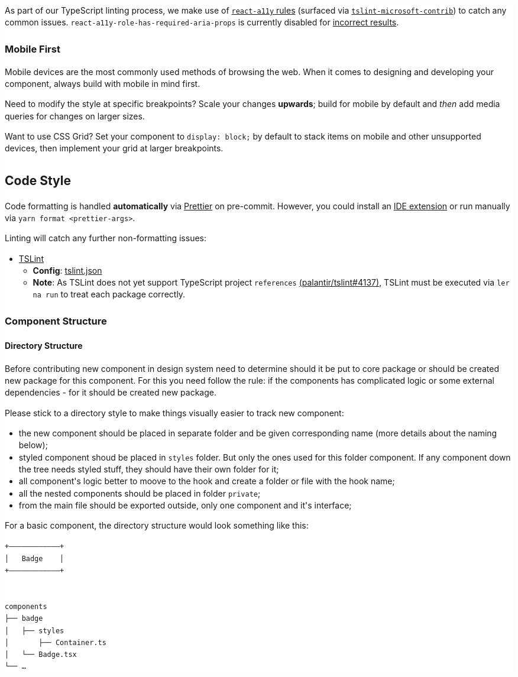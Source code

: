 As part of our TypeScript linting process, we make use of [`react-a11y` rules](https://github.com/reactjs/react-a11y) (surfaced via [`tslint-microsoft-contrib`](https://github.com/Microsoft/tslint-microsoft-contrib)) to catch any common issues. `react-a11y-role-has-required-aria-props` is currently disabled for [incorrect results](https://github.com/Microsoft/tslint-microsoft-contrib/issues/409).

### Mobile First

Mobile devices are the most commonly used methods of browsing the web.
When it comes to designing and developing your component, always build with mobile in mind first.

Need to modify the style at specific breakpoints? Scale your changes **upwards**; build for mobile by default and _then_ add media queries for changes on larger sizes.

Want to use CSS Grid? Set your component to `display: block;` by default to stack items on mobile and other unsupported devices, then implement your grid at larger breakpoints.

## Code Style

Code formatting is handled **automatically** via [Prettier](https://prettier.io/) on pre-commit. However, you could install an [IDE extension](https://prettier.io/docs/en/editors.html) or run manually via `yarn format <prettier-args>`.

Linting will catch any further non-formatting issues:

- [TSLint](https://palantir.github.io/tslint/)
  - **Config**: [tslint.json](.config/tslint/tslint.json)
  - **Note**: As TSLint does not yet support TypeScript project `references` [(palantir/tslint#4137)](https://github.com/palantir/tslint/issues/4137), TSLint must be executed via `lerna run` to treat each package correctly.

### Component Structure

#### Directory Structure

Before contributing new component in design system need to determine should it be put to core package or should be created new package for this component. For this you need follow the rule: if the components has complicated logic or some external dependencies - for it should be created new package.

Please stick to a directory style to make things visually easier to track new component: 
- the new component should be placed in separate folder and be given corresponding name (more details about the naming below);
- styled component shoud be placed in `styles` folder.  But only the ones used for this folder component. If any component down the tree needs styled stuff, they should have their own folder for it;
- all component's logic better to moove to the hook and create a folder or file with the hook name;
- all the nested components should be placed in folder `private`;
- from the main file should be exported outside, only one component and it's interface;

For a basic component, the directory structure would look something like this:

```
+————————————+
│   Badge    │
+————————————+


components
├── badge
│   ├── styles
│       ├── Container.ts
│   └── Badge.tsx
└── …
```
